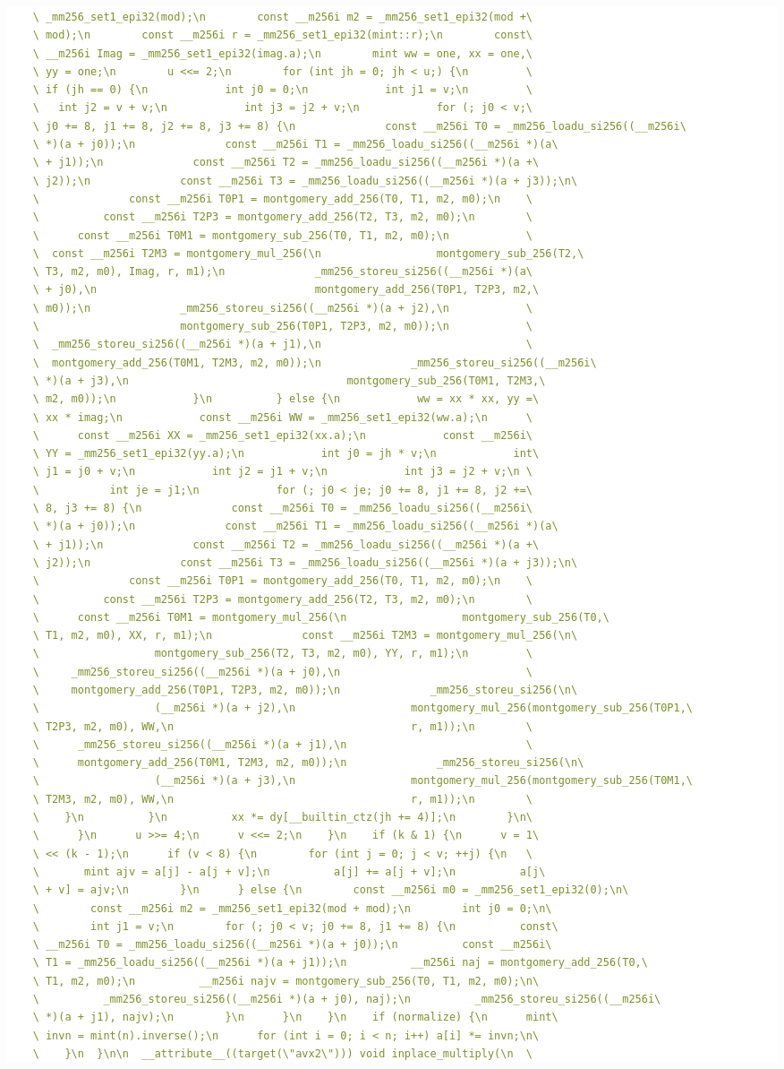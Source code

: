 ```yaml
    \ _mm256_set1_epi32(mod);\n        const __m256i m2 = _mm256_set1_epi32(mod +\
    \ mod);\n        const __m256i r = _mm256_set1_epi32(mint::r);\n        const\
    \ __m256i Imag = _mm256_set1_epi32(imag.a);\n        mint ww = one, xx = one,\
    \ yy = one;\n        u <<= 2;\n        for (int jh = 0; jh < u;) {\n         \
    \ if (jh == 0) {\n            int j0 = 0;\n            int j1 = v;\n         \
    \   int j2 = v + v;\n            int j3 = j2 + v;\n            for (; j0 < v;\
    \ j0 += 8, j1 += 8, j2 += 8, j3 += 8) {\n              const __m256i T0 = _mm256_loadu_si256((__m256i\
    \ *)(a + j0));\n              const __m256i T1 = _mm256_loadu_si256((__m256i *)(a\
    \ + j1));\n              const __m256i T2 = _mm256_loadu_si256((__m256i *)(a +\
    \ j2));\n              const __m256i T3 = _mm256_loadu_si256((__m256i *)(a + j3));\n\
    \              const __m256i T0P1 = montgomery_add_256(T0, T1, m2, m0);\n    \
    \          const __m256i T2P3 = montgomery_add_256(T2, T3, m2, m0);\n        \
    \      const __m256i T0M1 = montgomery_sub_256(T0, T1, m2, m0);\n            \
    \  const __m256i T2M3 = montgomery_mul_256(\n                  montgomery_sub_256(T2,\
    \ T3, m2, m0), Imag, r, m1);\n              _mm256_storeu_si256((__m256i *)(a\
    \ + j0),\n                                  montgomery_add_256(T0P1, T2P3, m2,\
    \ m0));\n              _mm256_storeu_si256((__m256i *)(a + j2),\n            \
    \                      montgomery_sub_256(T0P1, T2P3, m2, m0));\n            \
    \  _mm256_storeu_si256((__m256i *)(a + j1),\n                                \
    \  montgomery_add_256(T0M1, T2M3, m2, m0));\n              _mm256_storeu_si256((__m256i\
    \ *)(a + j3),\n                                  montgomery_sub_256(T0M1, T2M3,\
    \ m2, m0));\n            }\n          } else {\n            ww = xx * xx, yy =\
    \ xx * imag;\n            const __m256i WW = _mm256_set1_epi32(ww.a);\n      \
    \      const __m256i XX = _mm256_set1_epi32(xx.a);\n            const __m256i\
    \ YY = _mm256_set1_epi32(yy.a);\n            int j0 = jh * v;\n            int\
    \ j1 = j0 + v;\n            int j2 = j1 + v;\n            int j3 = j2 + v;\n \
    \           int je = j1;\n            for (; j0 < je; j0 += 8, j1 += 8, j2 +=\
    \ 8, j3 += 8) {\n              const __m256i T0 = _mm256_loadu_si256((__m256i\
    \ *)(a + j0));\n              const __m256i T1 = _mm256_loadu_si256((__m256i *)(a\
    \ + j1));\n              const __m256i T2 = _mm256_loadu_si256((__m256i *)(a +\
    \ j2));\n              const __m256i T3 = _mm256_loadu_si256((__m256i *)(a + j3));\n\
    \              const __m256i T0P1 = montgomery_add_256(T0, T1, m2, m0);\n    \
    \          const __m256i T2P3 = montgomery_add_256(T2, T3, m2, m0);\n        \
    \      const __m256i T0M1 = montgomery_mul_256(\n                  montgomery_sub_256(T0,\
    \ T1, m2, m0), XX, r, m1);\n              const __m256i T2M3 = montgomery_mul_256(\n\
    \                  montgomery_sub_256(T2, T3, m2, m0), YY, r, m1);\n         \
    \     _mm256_storeu_si256((__m256i *)(a + j0),\n                             \
    \     montgomery_add_256(T0P1, T2P3, m2, m0));\n              _mm256_storeu_si256(\n\
    \                  (__m256i *)(a + j2),\n                  montgomery_mul_256(montgomery_sub_256(T0P1,\
    \ T2P3, m2, m0), WW,\n                                     r, m1));\n        \
    \      _mm256_storeu_si256((__m256i *)(a + j1),\n                            \
    \      montgomery_add_256(T0M1, T2M3, m2, m0));\n              _mm256_storeu_si256(\n\
    \                  (__m256i *)(a + j3),\n                  montgomery_mul_256(montgomery_sub_256(T0M1,\
    \ T2M3, m2, m0), WW,\n                                     r, m1));\n        \
    \    }\n          }\n          xx *= dy[__builtin_ctz(jh += 4)];\n        }\n\
    \      }\n      u >>= 4;\n      v <<= 2;\n    }\n    if (k & 1) {\n      v = 1\
    \ << (k - 1);\n      if (v < 8) {\n        for (int j = 0; j < v; ++j) {\n   \
    \       mint ajv = a[j] - a[j + v];\n          a[j] += a[j + v];\n          a[j\
    \ + v] = ajv;\n        }\n      } else {\n        const __m256i m0 = _mm256_set1_epi32(0);\n\
    \        const __m256i m2 = _mm256_set1_epi32(mod + mod);\n        int j0 = 0;\n\
    \        int j1 = v;\n        for (; j0 < v; j0 += 8, j1 += 8) {\n          const\
    \ __m256i T0 = _mm256_loadu_si256((__m256i *)(a + j0));\n          const __m256i\
    \ T1 = _mm256_loadu_si256((__m256i *)(a + j1));\n          __m256i naj = montgomery_add_256(T0,\
    \ T1, m2, m0);\n          __m256i najv = montgomery_sub_256(T0, T1, m2, m0);\n\
    \          _mm256_storeu_si256((__m256i *)(a + j0), naj);\n          _mm256_storeu_si256((__m256i\
    \ *)(a + j1), najv);\n        }\n      }\n    }\n    if (normalize) {\n      mint\
    \ invn = mint(n).inverse();\n      for (int i = 0; i < n; i++) a[i] *= invn;\n\
    \    }\n  }\n\n  __attribute__((target(\"avx2\"))) void inplace_multiply(\n  \
```